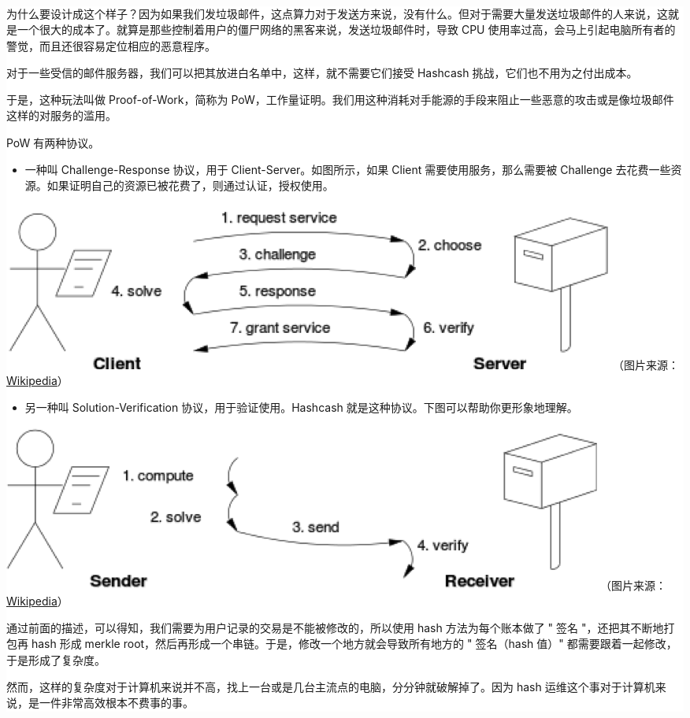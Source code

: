 为什么要设计成这个样子？因为如果我们发垃圾邮件，这点算力对于发送方来说，没有什么。但对于需要大量发送垃圾邮件的人来说，这就是一个很大的成本了。就算是那些控制着用户的僵尸网络的黑客来说，发送垃圾邮件时，导致
CPU
使用率过高，会马上引起电脑所有者的警觉，而且还很容易定位相应的恶意程序。

对于一些受信的邮件服务器，我们可以把其放进白名单中，这样，就不需要它们接受
Hashcash 挑战，它们也不用为之付出成本。

于是，这种玩法叫做 Proof-of-Work，简称为
PoW，工作量证明。我们用这种消耗对手能源的手段来阻止一些恶意的攻击或是像垃圾邮件这样的对服务的滥用。

PoW 有两种协议。

-   一种叫 Challenge-Response 协议，用于 Client-Server。如图所示，如果
    Client 需要使用服务，那么需要被 Challenge
    去花费一些资源。如果证明自己的资源已被花费了，则通过认证，授权使用。

![img](assets/51b22e1076f3db3d4e8063f382f09894.png)
（图片来源：[Wikipedia](https://en.wikipedia.org/wiki/Proof-of-work_system)）

-   另一种叫 Solution-Verification 协议，用于验证使用。Hashcash
    就是这种协议。下图可以帮助你更形象地理解。

![img](assets/32dbf07ce5ef0333333a1cc563b2b2e8.png)
（图片来源：[Wikipedia](https://en.wikipedia.org/wiki/Proof-of-work_system)）

通过前面的描述，可以得知，我们需要为用户记录的交易是不能被修改的，所以使用
hash 方法为每个账本做了 " 签名 "，还把其不断地打包再 hash 形成 merkle
root，然后再形成一个串链。于是，修改一个地方就会导致所有地方的 "
签名（hash 值）" 都需要跟着一起修改，于是形成了复杂度。

然而，这样的复杂度对于计算机来说并不高，找上一台或是几台主流点的电脑，分分钟就破解掉了。因为
hash 运维这个事对于计算机来说，是一件非常高效根本不费事的事。
